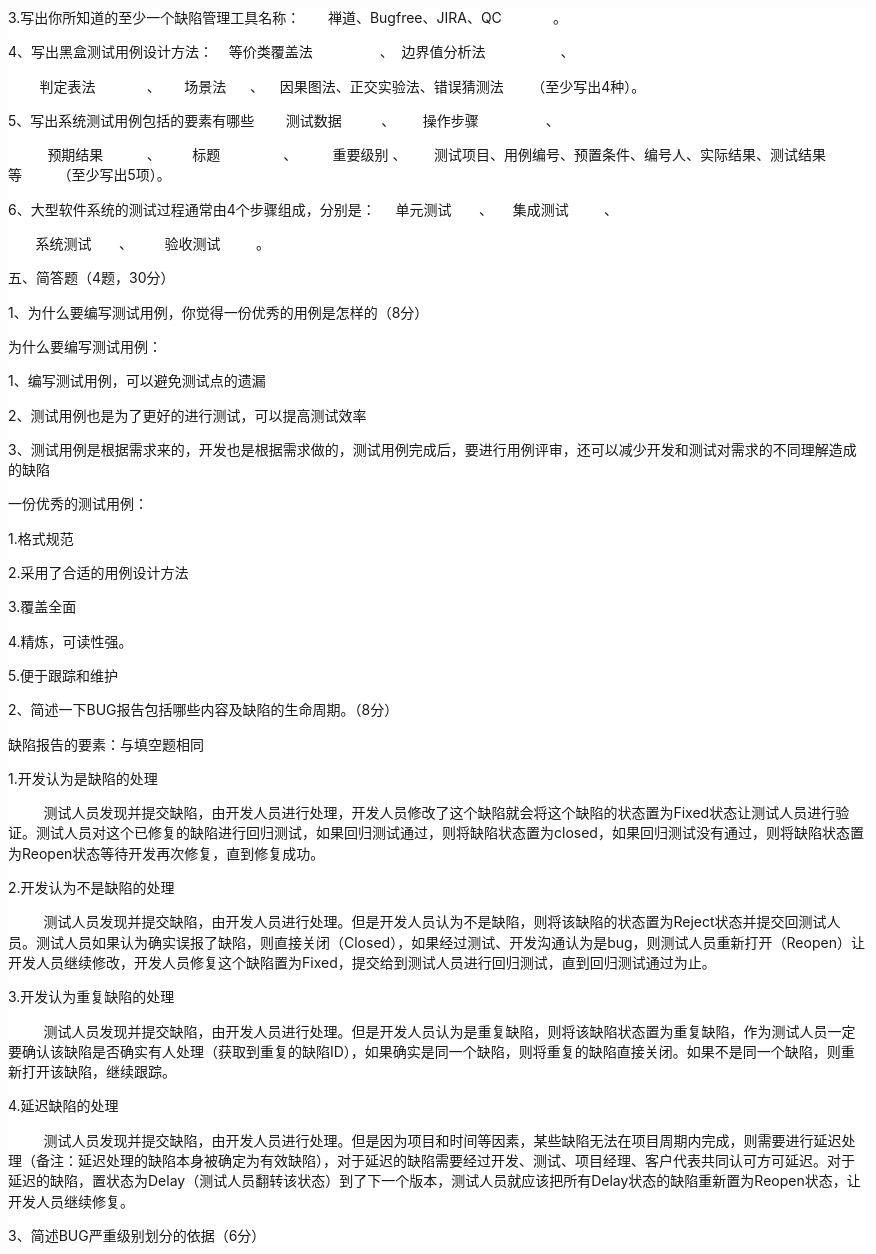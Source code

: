3.写出你所知道的至少一个缺陷管理工具名称：       禅道、Bugfree、JIRA、QC             。

4、写出黑盒测试用例设计方法：    等价类覆盖法                 、  边界值分析法                   、

        判定表法             、      场景法      、    因果图法、正交实验法、错误猜测法       （至少写出4种）。

5、写出系统测试用例包括的要素有哪些        测试数据          、       操作步骤                 、

          预期结果           、        标题                、         重要级别  、       测试项目、用例编号、预置条件、编号人、实际结果、测试结果等         （至少写出5项）。

6、大型软件系统的测试过程通常由4个步骤组成，分别是：     单元测试       、     集成测试         、

       系统测试       、        验收测试         。

五、简答题（4题，30分）

1、为什么要编写测试用例，你觉得一份优秀的用例是怎样的（8分）

为什么要编写测试用例：

1、编写测试用例，可以避免测试点的遗漏

2、测试用例也是为了更好的进行测试，可以提高测试效率

3、测试用例是根据需求来的，开发也是根据需求做的，测试用例完成后，要进行用例评审，还可以减少开发和测试对需求的不同理解造成的缺陷

一份优秀的测试用例：

1.格式规范

2.采用了合适的用例设计方法

3.覆盖全面

4.精炼，可读性强。

5.便于跟踪和维护

2、简述一下BUG报告包括哪些内容及缺陷的生命周期。（8分）

缺陷报告的要素：与填空题相同

1.开发认为是缺陷的处理

         测试人员发现并提交缺陷，由开发人员进行处理，开发人员修改了这个缺陷就会将这个缺陷的状态置为Fixed状态让测试人员进行验证。测试人员对这个已修复的缺陷进行回归测试，如果回归测试通过，则将缺陷状态置为closed，如果回归测试没有通过，则将缺陷状态置为Reopen状态等待开发再次修复，直到修复成功。

2.开发认为不是缺陷的处理

         测试人员发现并提交缺陷，由开发人员进行处理。但是开发人员认为不是缺陷，则将该缺陷的状态置为Reject状态并提交回测试人员。测试人员如果认为确实误报了缺陷，则直接关闭（Closed），如果经过测试、开发沟通认为是bug，则测试人员重新打开（Reopen）让开发人员继续修改，开发人员修复这个缺陷置为Fixed，提交给到测试人员进行回归测试，直到回归测试通过为止。

3.开发认为重复缺陷的处理

         测试人员发现并提交缺陷，由开发人员进行处理。但是开发人员认为是重复缺陷，则将该缺陷状态置为重复缺陷，作为测试人员一定要确认该缺陷是否确实有人处理（获取到重复的缺陷ID），如果确实是同一个缺陷，则将重复的缺陷直接关闭。如果不是同一个缺陷，则重新打开该缺陷，继续跟踪。

4.延迟缺陷的处理

         测试人员发现并提交缺陷，由开发人员进行处理。但是因为项目和时间等因素，某些缺陷无法在项目周期内完成，则需要进行延迟处理（备注：延迟处理的缺陷本身被确定为有效缺陷），对于延迟的缺陷需要经过开发、测试、项目经理、客户代表共同认可方可延迟。对于延迟的缺陷，置状态为Delay（测试人员翻转该状态）到了下一个版本，测试人员就应该把所有Delay状态的缺陷重新置为Reopen状态，让开发人员继续修复。

3、简述BUG严重级别划分的依据（6分）
